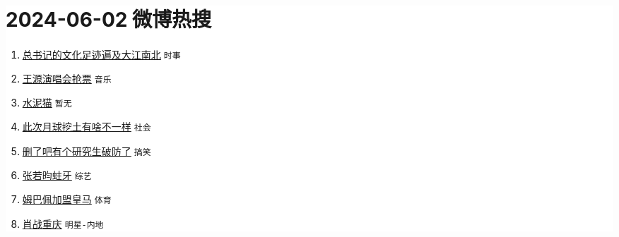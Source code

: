 # 2024-06-02 微博热搜 
1. [总书记的文化足迹遍及大江南北](https://m.weibo.cn/search?containerid=100103type%3D1%26t%3D10%26q%3D%23%E6%80%BB%E4%B9%A6%E8%AE%B0%E7%9A%84%E6%96%87%E5%8C%96%E8%B6%B3%E8%BF%B9%E9%81%8D%E5%8F%8A%E5%A4%A7%E6%B1%9F%E5%8D%97%E5%8C%97%23&stream_entry_id=51&isnewpage=1&extparam=seat%3D1%26dgr%3D0%26filter_type%3Drealtimehot%26stream_entry_id%3D51%26c_type%3D51%26pos%3D0%26q%3D%2523%25E6%2580%25BB%25E4%25B9%25A6%25E8%25AE%25B0%25E7%259A%2584%25E6%2596%2587%25E5%258C%2596%25E8%25B6%25B3%25E8%25BF%25B9%25E9%2581%258D%25E5%258F%258A%25E5%25A4%25A7%25E6%25B1%259F%25E5%258D%2597%25E5%258C%2597%2523%26cate%3D10103%26display_time%3D1717330562%26pre_seqid%3D171733056259403451171) `时事` 

2. [王源演唱会抢票](https://m.weibo.cn/search?containerid=100103type%3D1%26t%3D10%26q%3D%E7%8E%8B%E6%BA%90%E6%BC%94%E5%94%B1%E4%BC%9A%E6%8A%A2%E7%A5%A8&stream_entry_id=31&isnewpage=1&extparam=seat%3D1%26filter_type%3Drealtimehot%26c_type%3D31%26lcate%3D5001%26cate%3D5001%26realpos%3D1%26q%3D%25E7%258E%258B%25E6%25BA%2590%25E6%25BC%2594%25E5%2594%25B1%25E4%25BC%259A%25E6%258A%25A2%25E7%25A5%25A8%26stream_entry_id%3D31%26band_rank%3D1%26pos%3D0%26dgr%3D0%26flag%3D1%26display_time%3D1717330562%26pre_seqid%3D171733056259403451171) `音乐` 

3. [水泥猫](https://m.weibo.cn/search?containerid=100103type%3D1%26t%3D10%26q%3D%E6%B0%B4%E6%B3%A5%E7%8C%AB&stream_entry_id=31&isnewpage=1&extparam=seat%3D1%26filter_type%3Drealtimehot%26c_type%3D31%26lcate%3D5001%26cate%3D5001%26realpos%3D2%26q%3D%25E6%25B0%25B4%25E6%25B3%25A5%25E7%258C%25AB%26stream_entry_id%3D31%26band_rank%3D2%26pos%3D1%26dgr%3D0%26flag%3D1%26display_time%3D1717330562%26pre_seqid%3D171733056259403451171) `暂无` 

4. [此次月球挖土有啥不一样](https://m.weibo.cn/search?containerid=100103type%3D1%26t%3D10%26q%3D%23%E6%AD%A4%E6%AC%A1%E6%9C%88%E7%90%83%E6%8C%96%E5%9C%9F%E6%9C%89%E5%95%A5%E4%B8%8D%E4%B8%80%E6%A0%B7%23&stream_entry_id=31&isnewpage=1&extparam=seat%3D1%26filter_type%3Drealtimehot%26c_type%3D31%26lcate%3D5001%26cate%3D5001%26realpos%3D3%26q%3D%2523%25E6%25AD%25A4%25E6%25AC%25A1%25E6%259C%2588%25E7%2590%2583%25E6%258C%2596%25E5%259C%259F%25E6%259C%2589%25E5%2595%25A5%25E4%25B8%258D%25E4%25B8%2580%25E6%25A0%25B7%2523%26stream_entry_id%3D31%26band_rank%3D3%26pos%3D2%26dgr%3D0%26flag%3D0%26display_time%3D1717330562%26pre_seqid%3D171733056259403451171) `社会` 

5. [删了吧有个研究生破防了](https://m.weibo.cn/search?containerid=100103type%3D1%26t%3D10%26q%3D%23%E5%88%A0%E4%BA%86%E5%90%A7%E6%9C%89%E4%B8%AA%E7%A0%94%E7%A9%B6%E7%94%9F%E7%A0%B4%E9%98%B2%E4%BA%86%23&stream_entry_id=31&isnewpage=1&extparam=seat%3D1%26filter_type%3Drealtimehot%26c_type%3D31%26lcate%3D5001%26cate%3D5001%26realpos%3D4%26q%3D%2523%25E5%2588%25A0%25E4%25BA%2586%25E5%2590%25A7%25E6%259C%2589%25E4%25B8%25AA%25E7%25A0%2594%25E7%25A9%25B6%25E7%2594%259F%25E7%25A0%25B4%25E9%2598%25B2%25E4%25BA%2586%2523%26stream_entry_id%3D31%26band_rank%3D4%26pos%3D3%26dgr%3D0%26flag%3D2%26display_time%3D1717330562%26pre_seqid%3D171733056259403451171) `搞笑` 

6. [张若昀蛀牙](https://m.weibo.cn/search?containerid=100103type%3D1%26t%3D10%26q%3D%23%E5%BC%A0%E8%8B%A5%E6%98%80%E8%9B%80%E7%89%99%23&stream_entry_id=31&isnewpage=1&extparam=seat%3D1%26filter_type%3Drealtimehot%26c_type%3D31%26lcate%3D5001%26cate%3D5001%26realpos%3D5%26q%3D%2523%25E5%25BC%25A0%25E8%258B%25A5%25E6%2598%2580%25E8%259B%2580%25E7%2589%2599%2523%26stream_entry_id%3D31%26band_rank%3D5%26pos%3D4%26dgr%3D0%26flag%3D0%26display_time%3D1717330562%26pre_seqid%3D171733056259403451171) `综艺` 

7. [姆巴佩加盟皇马](https://m.weibo.cn/search?containerid=100103type%3D1%26t%3D10%26q%3D%23%E5%A7%86%E5%B7%B4%E4%BD%A9%E5%8A%A0%E7%9B%9F%E7%9A%87%E9%A9%AC%23&stream_entry_id=31&isnewpage=1&extparam=seat%3D1%26filter_type%3Drealtimehot%26c_type%3D31%26lcate%3D5001%26cate%3D5001%26realpos%3D6%26q%3D%2523%25E5%25A7%2586%25E5%25B7%25B4%25E4%25BD%25A9%25E5%258A%25A0%25E7%259B%259F%25E7%259A%2587%25E9%25A9%25AC%2523%26stream_entry_id%3D31%26band_rank%3D6%26pos%3D5%26dgr%3D0%26flag%3D1%26display_time%3D1717330562%26pre_seqid%3D171733056259403451171) `体育` 

8. [肖战重庆](https://m.weibo.cn/search?containerid=100103type%3D1%26t%3D10%26q%3D%E8%82%96%E6%88%98%E9%87%8D%E5%BA%86&stream_entry_id=31&isnewpage=1&extparam=seat%3D1%26filter_type%3Drealtimehot%26c_type%3D31%26lcate%3D5001%26cate%3D5001%26realpos%3D7%26q%3D%25E8%2582%2596%25E6%2588%2598%25E9%2587%258D%25E5%25BA%2586%26stream_entry_id%3D31%26band_rank%3D7%26pos%3D6%26dgr%3D0%26flag%3D1%26display_time%3D1717330562%26pre_seqid%3D171733056259403451171) `明星-内地` 
